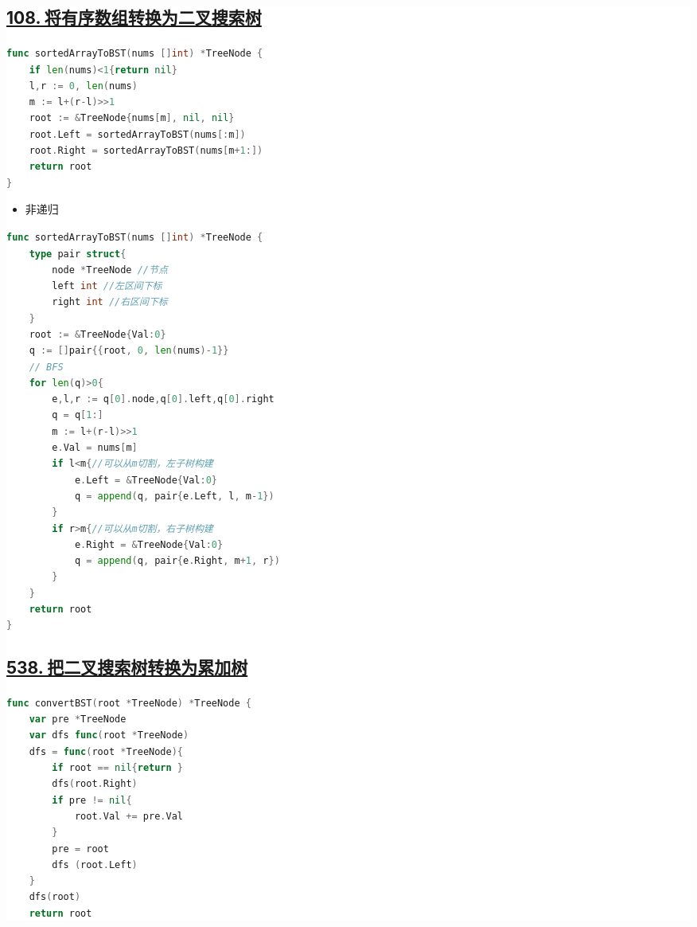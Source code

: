 ## [108. 将有序数组转换为二叉搜索树](https://leetcode-cn.com/problems/convert-sorted-array-to-binary-search-tree/)

```go
func sortedArrayToBST(nums []int) *TreeNode {
    if len(nums)<1{return nil}
    l,r := 0, len(nums)
    m := l+(r-l)>>1
    root := &TreeNode{nums[m], nil, nil}
    root.Left = sortedArrayToBST(nums[:m])
    root.Right = sortedArrayToBST(nums[m+1:])
    return root
}
```

- 非递归

```go
func sortedArrayToBST(nums []int) *TreeNode {
    type pair struct{
        node *TreeNode //节点
        left int //左区间下标
        right int //右区间下标
    }
    root := &TreeNode{Val:0}
    q := []pair{{root, 0, len(nums)-1}}
    // BFS
    for len(q)>0{
        e,l,r := q[0].node,q[0].left,q[0].right
        q = q[1:]
        m := l+(r-l)>>1
        e.Val = nums[m]
        if l<m{//可以从m切割，左子树构建
            e.Left = &TreeNode{Val:0}
            q = append(q, pair{e.Left, l, m-1})
        }
        if r>m{//可以从m切割，右子树构建
            e.Right = &TreeNode{Val:0}
            q = append(q, pair{e.Right, m+1, r})
        }
    }
    return root
}
```



## [538. 把二叉搜索树转换为累加树](https://leetcode-cn.com/problems/convert-bst-to-greater-tree/)

```go
func convertBST(root *TreeNode) *TreeNode {
    var pre *TreeNode
    var dfs func(root *TreeNode)
    dfs = func(root *TreeNode){
        if root == nil{return }
        dfs(root.Right)
        if pre != nil{
            root.Val += pre.Val
        }
        pre = root
        dfs (root.Left)
    }
    dfs(root)
    return root
```